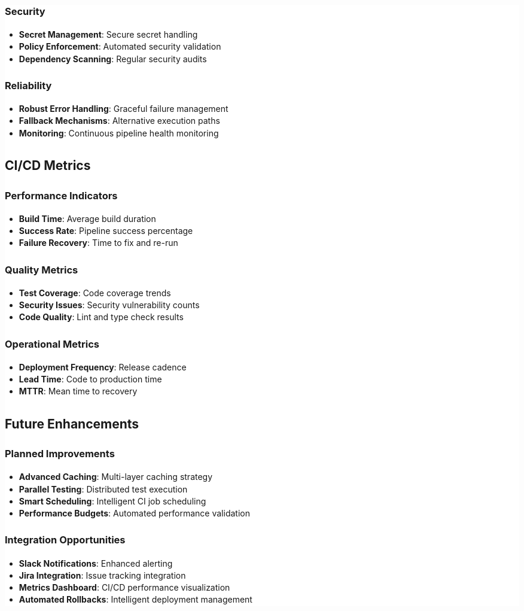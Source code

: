 ### Security
- **Secret Management**: Secure secret handling
- **Policy Enforcement**: Automated security validation
- **Dependency Scanning**: Regular security audits

### Reliability
- **Robust Error Handling**: Graceful failure management
- **Fallback Mechanisms**: Alternative execution paths
- **Monitoring**: Continuous pipeline health monitoring

## CI/CD Metrics

### Performance Indicators
- **Build Time**: Average build duration
- **Success Rate**: Pipeline success percentage
- **Failure Recovery**: Time to fix and re-run

### Quality Metrics
- **Test Coverage**: Code coverage trends
- **Security Issues**: Security vulnerability counts
- **Code Quality**: Lint and type check results

### Operational Metrics
- **Deployment Frequency**: Release cadence
- **Lead Time**: Code to production time
- **MTTR**: Mean time to recovery

## Future Enhancements

### Planned Improvements
- **Advanced Caching**: Multi-layer caching strategy
- **Parallel Testing**: Distributed test execution
- **Smart Scheduling**: Intelligent CI job scheduling
- **Performance Budgets**: Automated performance validation

### Integration Opportunities
- **Slack Notifications**: Enhanced alerting
- **Jira Integration**: Issue tracking integration
- **Metrics Dashboard**: CI/CD performance visualization
- **Automated Rollbacks**: Intelligent deployment management
